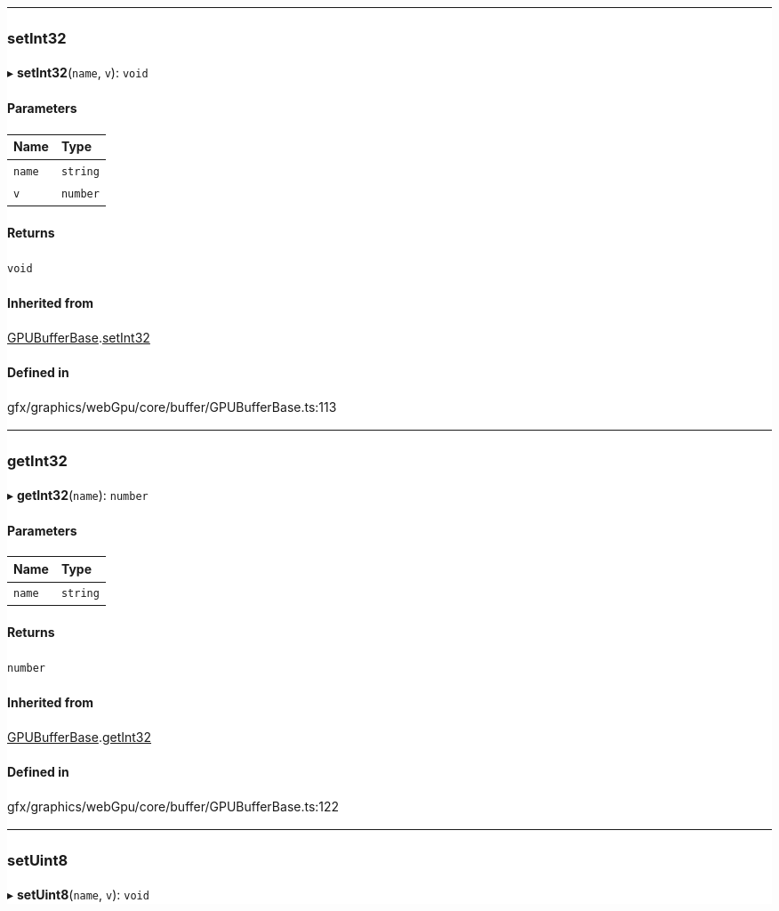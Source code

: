 ___

### setInt32

▸ **setInt32**(`name`, `v`): `void`

#### Parameters

| Name | Type |
| :------ | :------ |
| `name` | `string` |
| `v` | `number` |

#### Returns

`void`

#### Inherited from

[GPUBufferBase](GPUBufferBase.md).[setInt32](GPUBufferBase.md#setint32)

#### Defined in

gfx/graphics/webGpu/core/buffer/GPUBufferBase.ts:113

___

### getInt32

▸ **getInt32**(`name`): `number`

#### Parameters

| Name | Type |
| :------ | :------ |
| `name` | `string` |

#### Returns

`number`

#### Inherited from

[GPUBufferBase](GPUBufferBase.md).[getInt32](GPUBufferBase.md#getint32)

#### Defined in

gfx/graphics/webGpu/core/buffer/GPUBufferBase.ts:122

___

### setUint8

▸ **setUint8**(`name`, `v`): `void`
